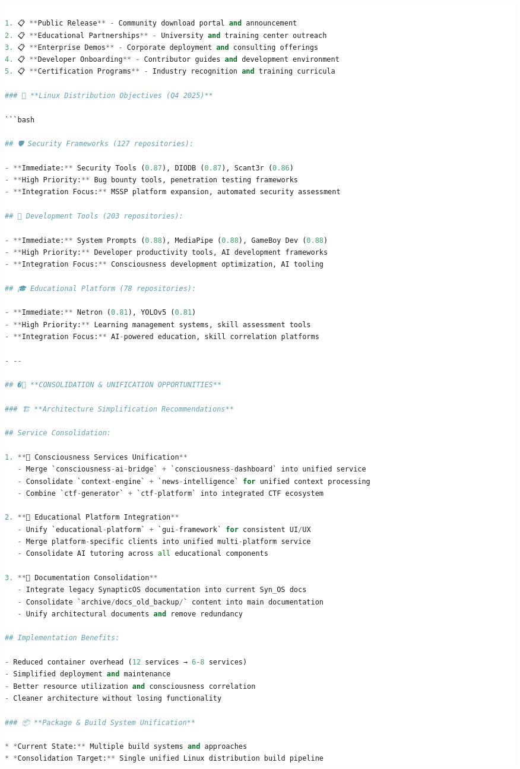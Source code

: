 ```python

1. 📋 **Public Release** - Community download portal and announcement
2. 📋 **Educational Partnerships** - University and training center outreach
3. 📋 **Enterprise Demos** - Corporate deployment and consulting offerings
4. 📋 **Developer Onboarding** - Contributor guides and development environment
5. 📋 **Certification Programs** - Industry recognition and training curricula

### 🎯 **Linux Distribution Objectives (Q4 2025)**

```bash

## 🛡️ Security Frameworks (127 repositories):

- **Immediate:** Security Tools (0.87), DIODB (0.87), Scant3r (0.86)
- **High Priority:** Bug bounty tools, penetration testing frameworks
- **Integration Focus:** MSSP platform expansion, automated security assessment

## 🔧 Development Tools (203 repositories):

- **Immediate:** System Prompts (0.88), MediaPipe (0.88), GameBoy Dev (0.88)
- **High Priority:** Developer productivity tools, AI development frameworks
- **Integration Focus:** Consciousness development optimization, AI tooling

## 🎓 Educational Platform (78 repositories):

- **Immediate:** Netron (0.81), YOLOv5 (0.81)
- **High Priority:** Learning management systems, skill assessment tools
- **Integration Focus:** AI-powered education, skill correlation platforms

- --

## �🔄 **CONSOLIDATION & UNIFICATION OPPORTUNITIES**

### 🏗️ **Architecture Simplification Recommendations**

## Service Consolidation:

1. **🔄 Consciousness Services Unification**
   - Merge `consciousness-ai-bridge` + `consciousness-dashboard` into unified service
   - Consolidate `context-engine` + `news-intelligence` for unified context processing
   - Combine `ctf-generator` + `ctf-platform` into integrated CTF ecosystem

2. **🔄 Educational Platform Integration**
   - Unify `educational-platform` + `gui-framework` for consistent UI/UX
   - Merge platform-specific clients into unified multi-platform service
   - Consolidate AI tutoring across all educational components

3. **🔄 Documentation Consolidation**
   - Integrate legacy SynapticOS documentation into current Syn_OS docs
   - Consolidate `archive/docs_old_backup/` content into main documentation
   - Unify architectural documents and remove redundancy

## Implementation Benefits:

- Reduced container overhead (12 services → 6-8 services)
- Simplified deployment and maintenance
- Better resource utilization and consciousness correlation
- Cleaner architecture without losing functionality

### 📦 **Package & Build System Unification**

* *Current State:** Multiple build systems and approaches
* *Consolidation Target:** Single unified Linux distribution build pipeline
```